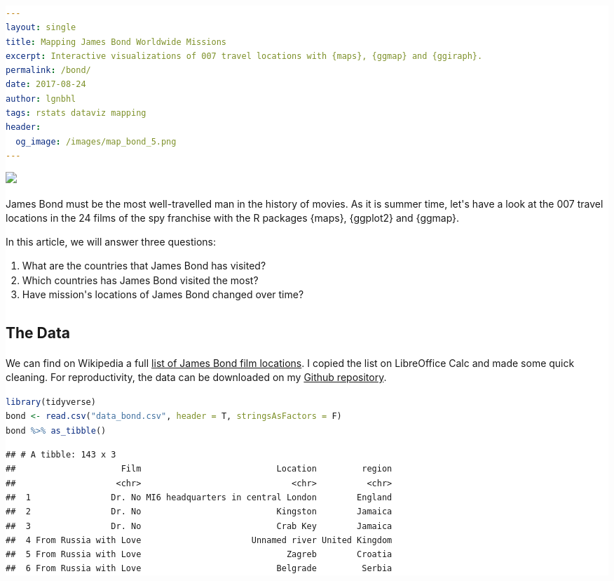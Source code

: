 ```yaml
---
layout: single
title: Mapping James Bond Worldwide Missions
excerpt: Interactive visualizations of 007 travel locations with {maps}, {ggmap} and {ggiraph}.
permalink: /bond/
date: 2017-08-24
author: lgnbhl
tags: rstats dataviz mapping
header:
  og_image: /images/map_bond_5.png
---
```


![](https://raw.githubusercontent.com/lgnbhl/lgnbhl.github.io/master/images/image_Skyfall.jpg)

James Bond must be the most well-travelled man in the history of movies. As it is summer time, let's have a look at the 007 travel locations in the 24 films of the spy franchise with the R packages {maps}, {ggplot2} and {ggmap}.

In this article, we will answer three questions:

1.  What are the countries that James Bond has visited?
2.  Which countries has James Bond visited the most?
3.  Have mission's locations of James Bond changed over time?

## The Data

We can find on Wikipedia a full [list of James Bond film locations](https://en.wikipedia.org/wiki/List_of_James_Bond_film_locations). I copied the list on LibreOffice Calc and made some quick cleaning. For reproductivity, the data can be downloaded on my [Github repository](https://github.com/lgnbhl/lgnbhl.github.io/blob/master/images/data_bond.csv).

``` r
library(tidyverse)
bond <- read.csv("data_bond.csv", header = T, stringsAsFactors = F)
bond %>% as_tibble()
```

    ## # A tibble: 143 x 3
    ##                     Film                           Location         region
    ##                    <chr>                              <chr>          <chr>
    ##  1                Dr. No MI6 headquarters in central London        England
    ##  2                Dr. No                           Kingston        Jamaica
    ##  3                Dr. No                           Crab Key        Jamaica
    ##  4 From Russia with Love                      Unnamed river United Kingdom
    ##  5 From Russia with Love                             Zagreb        Croatia
    ##  6 From Russia with Love                           Belgrade         Serbia